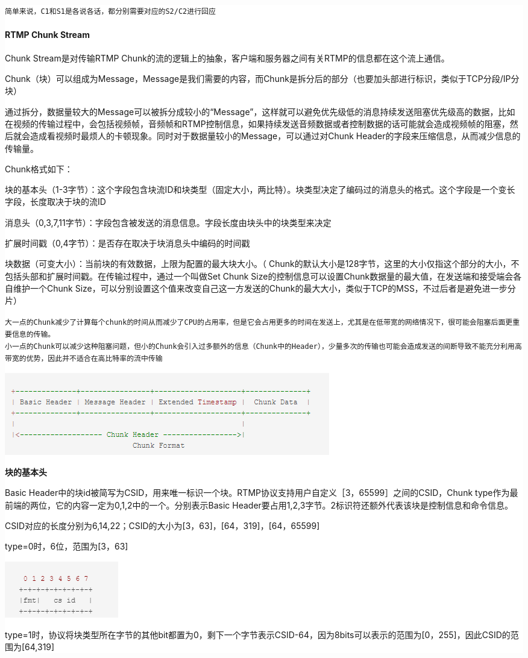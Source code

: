 ```
简单来说，C1和S1是各说各话，都分别需要对应的S2/C2进行回应
```

#### RTMP Chunk Stream

Chunk Stream是对传输RTMP Chunk的流的逻辑上的抽象，客户端和服务器之间有关RTMP的信息都在这个流上通信。

Chunk（块）可以组成为Message，Message是我们需要的内容，而Chunk是拆分后的部分（也要加头部进行标识，类似于TCP分段/IP分块）

通过拆分，数据量较大的Message可以被拆分成较小的“Message”，这样就可以避免优先级低的消息持续发送阻塞优先级高的数据，比如在视频的传输过程中，会包括视频帧，音频帧和RTMP控制信息，如果持续发送音频数据或者控制数据的话可能就会造成视频帧的阻塞，然后就会造成看视频时最烦人的卡顿现象。同时对于数据量较小的Message，可以通过对Chunk Header的字段来压缩信息，从而减少信息的传输量。

Chunk格式如下：

块的基本头（1-3字节）：这个字段包含块流ID和块类型（固定大小，两比特）。块类型决定了编码过的消息头的格式。这个字段是一个变长字段，长度取决于块的流ID

消息头（0,3,7,11字节）：字段包含被发送的消息信息。字段长度由块头中的块类型来决定

扩展时间戳（0,4字节）：是否存在取决于块消息头中编码的时间戳

块数据（可变大小）：当前块的有效数据，上限为配置的最大块大小。（ Chunk的默认大小是128字节，这里的大小仅指这个部分的大小，不包括头部和扩展时间戳。在传输过程中，通过一个叫做Set Chunk Size的控制信息可以设置Chunk数据量的最大值，在发送端和接受端会各自维护一个Chunk Size，可以分别设置这个值来改变自己这一方发送的Chunk的最大大小，类似于TCP的MSS，不过后者是避免进一步分片）

```
大一点的Chunk减少了计算每个chunk的时间从而减少了CPU的占用率，但是它会占用更多的时间在发送上，尤其是在低带宽的网络情况下，很可能会阻塞后面更重要信息的传输。
小一点的Chunk可以减少这种阻塞问题，但小的Chunk会引入过多额外的信息（Chunk中的Header），少量多次的传输也可能会造成发送的间断导致不能充分利用高带宽的优势，因此并不适合在高比特率的流中传输
```

![image-20231227102842961](../.gitbook/assets/image-20231227102842961.png)

**块的基本头**

Basic Header中的块id被简写为CSID，用来唯一标识一个块。RTMP协议支持用户自定义［3，65599］之间的CSID，Chunk type作为最前端的两位，它的内容一定为0,1,2中的一个。分别表示Basic Header要占用1,2,3字节。2标识符还额外代表该块是控制信息和命令信息。

CSID对应的长度分别为6,14,22；CSID的大小为\[3，63]，\[64，319]，\[64，65599]

type=0时，6位，范围为\[3，63]

![image-20231227104748180](../.gitbook/assets/image-20231227104748180.png)

type=1时，协议将块类型所在字节的其他bit都置为0，剩下一个字节表示CSID-64，因为8bits可以表示的范围为\[0，255]，因此CSID的范围为\[64,319]
